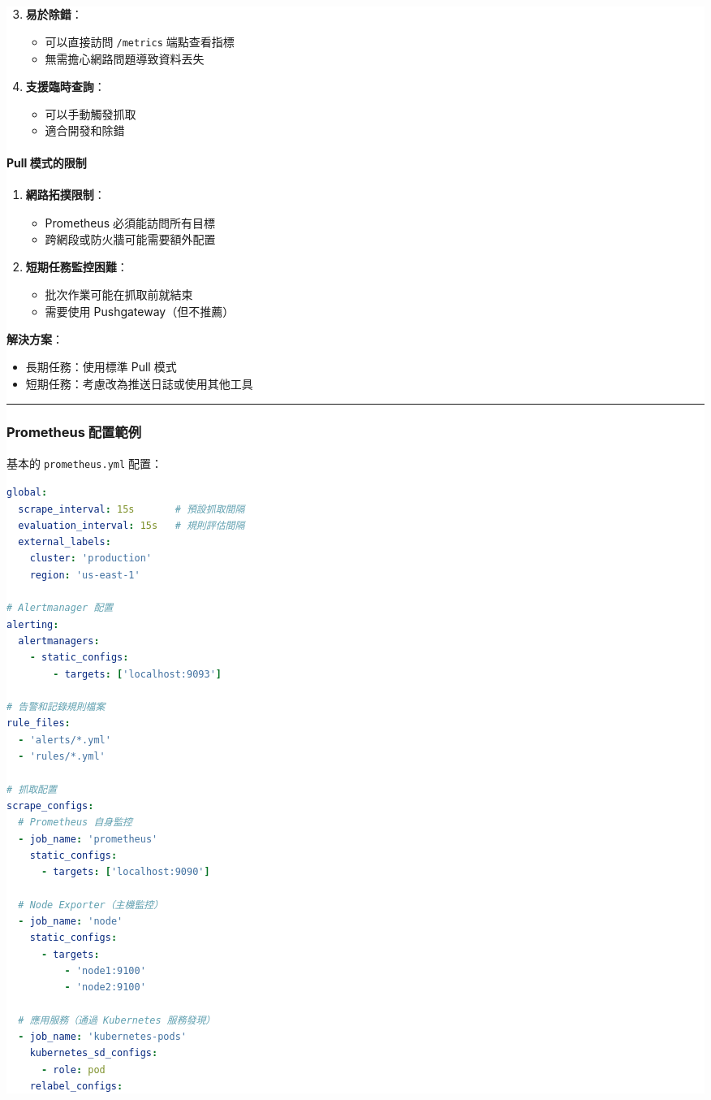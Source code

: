 3. **易於除錯**：
   - 可以直接訪問 `/metrics` 端點查看指標
   - 無需擔心網路問題導致資料丟失

4. **支援臨時查詢**：
   - 可以手動觸發抓取
   - 適合開發和除錯

#### Pull 模式的限制

1. **網路拓撲限制**：
   - Prometheus 必須能訪問所有目標
   - 跨網段或防火牆可能需要額外配置

2. **短期任務監控困難**：
   - 批次作業可能在抓取前就結束
   - 需要使用 Pushgateway（但不推薦）

**解決方案**：
- 長期任務：使用標準 Pull 模式
- 短期任務：考慮改為推送日誌或使用其他工具

---

### Prometheus 配置範例

基本的 `prometheus.yml` 配置：

```yaml
global:
  scrape_interval: 15s       # 預設抓取間隔
  evaluation_interval: 15s   # 規則評估間隔
  external_labels:
    cluster: 'production'
    region: 'us-east-1'

# Alertmanager 配置
alerting:
  alertmanagers:
    - static_configs:
        - targets: ['localhost:9093']

# 告警和記錄規則檔案
rule_files:
  - 'alerts/*.yml'
  - 'rules/*.yml'

# 抓取配置
scrape_configs:
  # Prometheus 自身監控
  - job_name: 'prometheus'
    static_configs:
      - targets: ['localhost:9090']

  # Node Exporter（主機監控）
  - job_name: 'node'
    static_configs:
      - targets: 
          - 'node1:9100'
          - 'node2:9100'

  # 應用服務（通過 Kubernetes 服務發現）
  - job_name: 'kubernetes-pods'
    kubernetes_sd_configs:
      - role: pod
    relabel_configs:
```